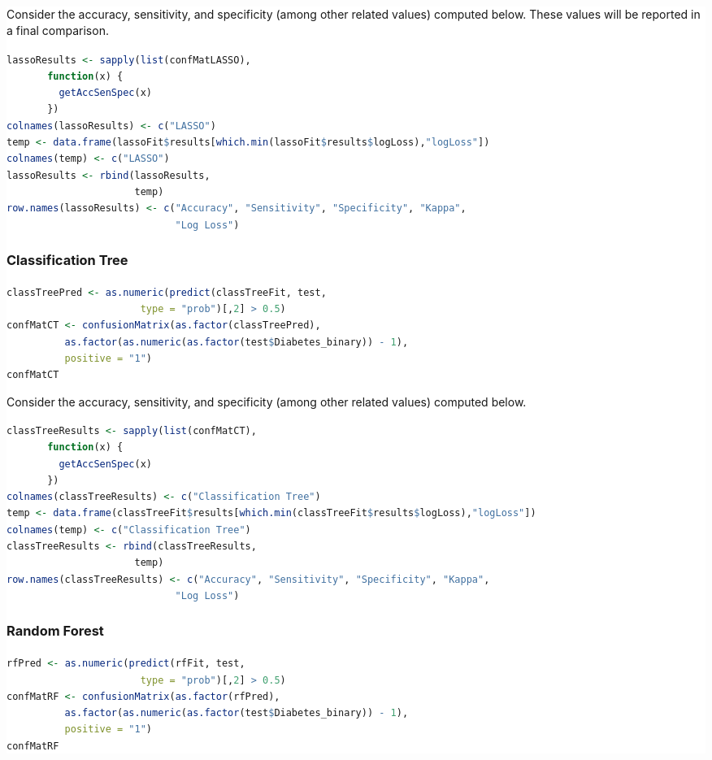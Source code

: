 Consider the accuracy, sensitivity, and specificity (among other related
values) computed below. These values will be reported in a final
comparison.

``` r
lassoResults <- sapply(list(confMatLASSO), 
       function(x) {
         getAccSenSpec(x)
       })
colnames(lassoResults) <- c("LASSO")
temp <- data.frame(lassoFit$results[which.min(lassoFit$results$logLoss),"logLoss"])
colnames(temp) <- c("LASSO")
lassoResults <- rbind(lassoResults, 
                      temp)
row.names(lassoResults) <- c("Accuracy", "Sensitivity", "Specificity", "Kappa",
                             "Log Loss")
```

### Classification Tree

``` r
classTreePred <- as.numeric(predict(classTreeFit, test,
                       type = "prob")[,2] > 0.5)
confMatCT <- confusionMatrix(as.factor(classTreePred), 
          as.factor(as.numeric(as.factor(test$Diabetes_binary)) - 1),
          positive = "1")
confMatCT
```

Consider the accuracy, sensitivity, and specificity (among other related
values) computed below.

``` r
classTreeResults <- sapply(list(confMatCT), 
       function(x) {
         getAccSenSpec(x)
       })
colnames(classTreeResults) <- c("Classification Tree")
temp <- data.frame(classTreeFit$results[which.min(classTreeFit$results$logLoss),"logLoss"])
colnames(temp) <- c("Classification Tree")
classTreeResults <- rbind(classTreeResults, 
                      temp)
row.names(classTreeResults) <- c("Accuracy", "Sensitivity", "Specificity", "Kappa",
                             "Log Loss")
```

### Random Forest

``` r
rfPred <- as.numeric(predict(rfFit, test,
                       type = "prob")[,2] > 0.5)
confMatRF <- confusionMatrix(as.factor(rfPred), 
          as.factor(as.numeric(as.factor(test$Diabetes_binary)) - 1),
          positive = "1")
confMatRF
```
